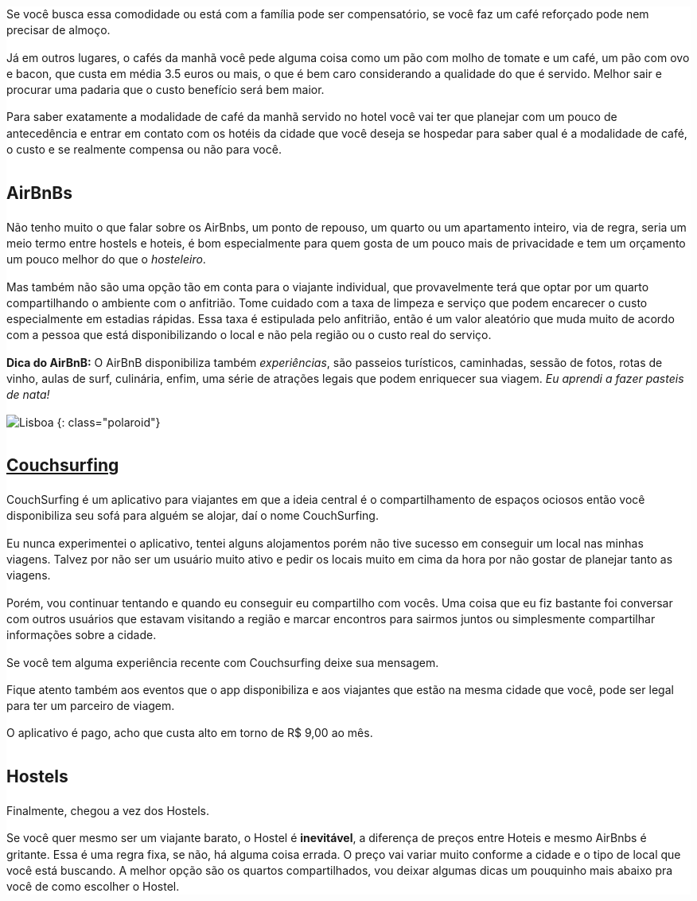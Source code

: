 Se você busca essa comodidade ou está com a família pode ser compensatório, se você faz um café reforçado pode nem precisar de almoço.

Já em outros lugares, o cafés da manhã você pede alguma coisa como um pão com molho de tomate e um café, um pão com ovo e bacon, que custa em média 3.5 euros ou mais, o que é bem caro considerando a qualidade do que é servido. Melhor sair e procurar uma padaria que o custo benefício será bem maior.

Para saber exatamente a modalidade de café da manhã servido no hotel você vai ter que planejar com um pouco de antecedência e entrar em contato com os hotéis da cidade que você deseja se hospedar para saber qual é a modalidade de café, o custo e se realmente compensa ou não para você.

## AirBnBs

Não tenho muito o que falar sobre os AirBnbs, um ponto de repouso, um quarto ou um apartamento inteiro, via de regra, seria um meio termo entre hostels e hoteis, é bom especialmente para quem gosta de um pouco mais de privacidade e tem um orçamento um pouco melhor do que o *hosteleiro*.

Mas também não são uma opção tão em conta para o viajante individual, que provavelmente terá que optar por um quarto compartilhando o ambiente com o anfitrião. Tome cuidado com a taxa de limpeza e serviço que podem encarecer o custo especialmente em estadias rápidas. Essa taxa é estipulada pelo anfitrião, então é um valor aleatório que muda muito de acordo com a pessoa que está disponibilizando o local e não pela região ou o custo real do serviço.

**Dica do AirBnB:** O AirBnB disponibiliza também *experiências*, são passeios turísticos, caminhadas, sessão de fotos, rotas de vinho, aulas de surf, culinária, enfim, uma série de atrações legais que podem enriquecer sua viagem. *Eu aprendi a fazer pasteis de nata!*

![Lisboa](https://mjbespt2122.s3.us-west-2.amazonaws.com/pastel-de-nata.jpg)
{: class="polaroid"}

## [Couchsurfing](https://www.couchsurfing.com/)

CouchSurfing é um aplicativo para viajantes em que a ideia central é o compartilhamento de espaços ociosos então você disponibiliza seu sofá para alguém se alojar, daí o nome CouchSurfing.

Eu nunca experimentei o aplicativo, tentei alguns alojamentos porém não tive sucesso em conseguir um local nas minhas viagens. Talvez por não ser um usuário muito ativo e pedir os locais muito em cima da hora por não gostar de planejar tanto as viagens.

Porém, vou continuar tentando e quando eu conseguir eu compartilho com vocês. Uma coisa que eu fiz bastante foi conversar com outros usuários que estavam visitando a região e marcar encontros para sairmos juntos ou simplesmente compartilhar informações sobre a cidade.

Se você tem alguma experiência recente com Couchsurfing deixe sua mensagem.

Fique atento também aos eventos que o app disponibiliza e aos viajantes que estão na mesma cidade que você, pode ser legal para ter um parceiro de viagem.

O aplicativo é pago, acho que custa alto em torno de R$ 9,00 ao mês.

## Hostels

Finalmente, chegou a vez dos Hostels.

Se você quer mesmo ser um viajante barato, o Hostel é **inevitável**, a diferença de preços entre Hoteis e mesmo AirBnbs é gritante. Essa é uma regra fixa, se não, há alguma coisa errada. O preço vai variar muito conforme a cidade e o tipo de local que você está buscando. A melhor opção são os quartos compartilhados, vou deixar algumas dicas um pouquinho mais abaixo pra você de como escolher o Hostel.
